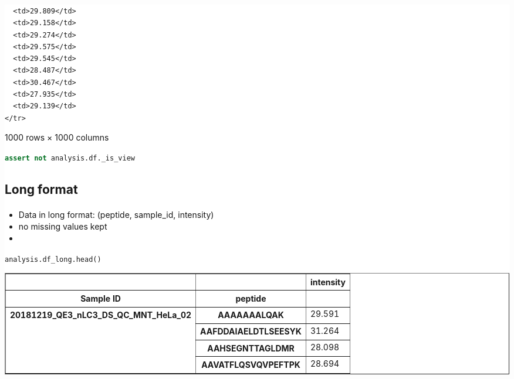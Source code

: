       <td>29.809</td>
      <td>29.158</td>
      <td>29.274</td>
      <td>29.575</td>
      <td>29.545</td>
      <td>28.487</td>
      <td>30.467</td>
      <td>27.935</td>
      <td>29.139</td>
    </tr>
  </tbody>
</table>
<p>1000 rows × 1000 columns</p>
</div>




```python
assert not analysis.df._is_view
```

## Long format

- Data in long format: (peptide, sample_id, intensity)
- no missing values kept
- 


```python
analysis.df_long.head()
```




<div>

<table border="1" class="dataframe">
  <thead>
    <tr style="text-align: right;">
      <th></th>
      <th></th>
      <th>intensity</th>
    </tr>
    <tr>
      <th>Sample ID</th>
      <th>peptide</th>
      <th></th>
    </tr>
  </thead>
  <tbody>
    <tr>
      <th rowspan="5" valign="top">20181219_QE3_nLC3_DS_QC_MNT_HeLa_02</th>
      <th>AAAAAAALQAK</th>
      <td>29.591</td>
    </tr>
    <tr>
      <th>AAFDDAIAELDTLSEESYK</th>
      <td>31.264</td>
    </tr>
    <tr>
      <th>AAHSEGNTTAGLDMR</th>
      <td>28.098</td>
    </tr>
    <tr>
      <th>AAVATFLQSVQVPEFTPK</th>
      <td>28.694</td>
    </tr>
